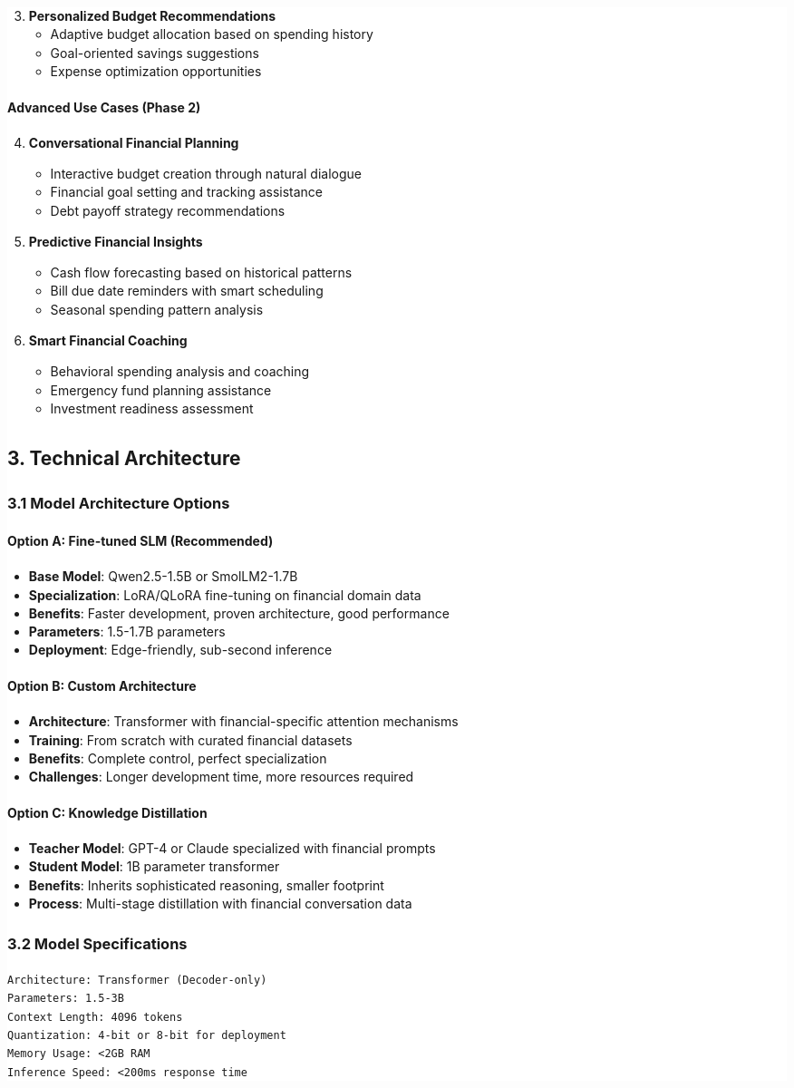 3. **Personalized Budget Recommendations**
   - Adaptive budget allocation based on spending history
   - Goal-oriented savings suggestions
   - Expense optimization opportunities

#### Advanced Use Cases (Phase 2)

4. **Conversational Financial Planning**
   - Interactive budget creation through natural dialogue
   - Financial goal setting and tracking assistance
   - Debt payoff strategy recommendations

5. **Predictive Financial Insights**
   - Cash flow forecasting based on historical patterns
   - Bill due date reminders with smart scheduling
   - Seasonal spending pattern analysis

6. **Smart Financial Coaching**
   - Behavioral spending analysis and coaching
   - Emergency fund planning assistance
   - Investment readiness assessment

## 3. Technical Architecture

### 3.1 Model Architecture Options

#### Option A: Fine-tuned SLM (Recommended)

- **Base Model**: Qwen2.5-1.5B or SmolLM2-1.7B
- **Specialization**: LoRA/QLoRA fine-tuning on financial domain data
- **Benefits**: Faster development, proven architecture, good performance
- **Parameters**: 1.5-1.7B parameters
- **Deployment**: Edge-friendly, sub-second inference

#### Option B: Custom Architecture

- **Architecture**: Transformer with financial-specific attention mechanisms
- **Training**: From scratch with curated financial datasets
- **Benefits**: Complete control, perfect specialization
- **Challenges**: Longer development time, more resources required

#### Option C: Knowledge Distillation

- **Teacher Model**: GPT-4 or Claude specialized with financial prompts
- **Student Model**: 1B parameter transformer
- **Benefits**: Inherits sophisticated reasoning, smaller footprint
- **Process**: Multi-stage distillation with financial conversation data

### 3.2 Model Specifications

```
Architecture: Transformer (Decoder-only)
Parameters: 1.5-3B
Context Length: 4096 tokens
Quantization: 4-bit or 8-bit for deployment
Memory Usage: <2GB RAM
Inference Speed: <200ms response time
```
